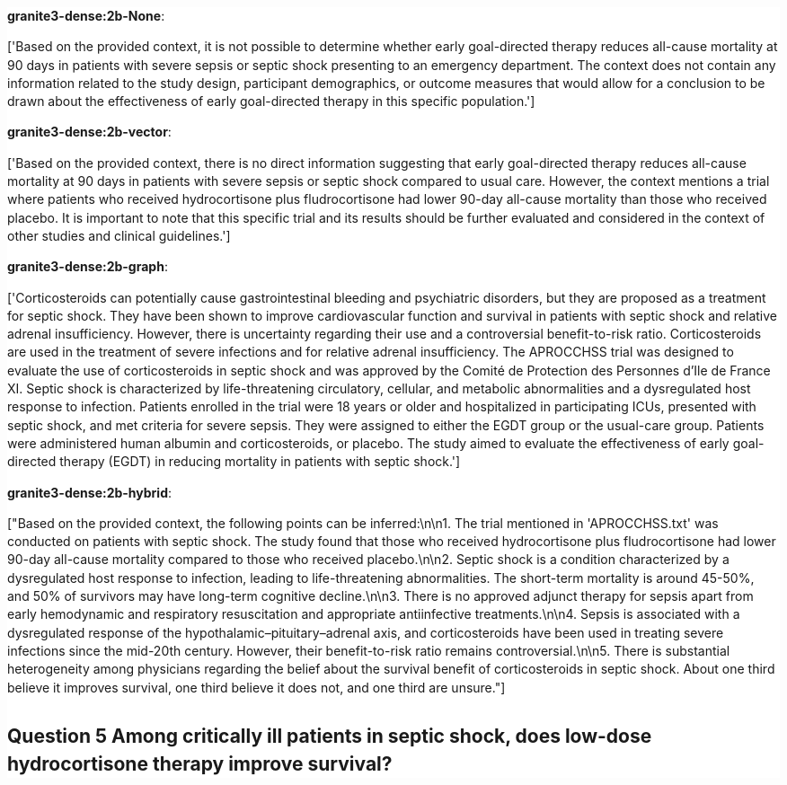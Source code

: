 
**granite3-dense:2b-None**:

['Based on the provided context, it is not possible to determine whether early goal-directed therapy reduces all-cause mortality at 90 days in patients with severe sepsis or septic shock presenting to an emergency department. The context does not contain any information related to the study design, participant demographics, or outcome measures that would allow for a conclusion to be drawn about the effectiveness of early goal-directed therapy in this specific population.']


**granite3-dense:2b-vector**:

['Based on the provided context, there is no direct information suggesting that early goal-directed therapy reduces all-cause mortality at 90 days in patients with severe sepsis or septic shock compared to usual care. However, the context mentions a trial where patients who received hydrocortisone plus fludrocortisone had lower 90-day all-cause mortality than those who received placebo. It is important to note that this specific trial and its results should be further evaluated and considered in the context of other studies and clinical guidelines.']


**granite3-dense:2b-graph**:

['Corticosteroids can potentially cause gastrointestinal bleeding and psychiatric disorders, but they are proposed as a treatment for septic shock. They have been shown to improve cardiovascular function and survival in patients with septic shock and relative adrenal insufficiency. However, there is uncertainty regarding their use and a controversial benefit-to-risk ratio. Corticosteroids are used in the treatment of severe infections and for relative adrenal insufficiency. The APROCCHSS trial was designed to evaluate the use of corticosteroids in septic shock and was approved by the Comité de Protection des Personnes d’Ile de France XI. Septic shock is characterized by life-threatening circulatory, cellular, and metabolic abnormalities and a dysregulated host response to infection. Patients enrolled in the trial were 18 years or older and hospitalized in participating ICUs, presented with septic shock, and met criteria for severe sepsis. They were assigned to either the EGDT group or the usual-care group. Patients were administered human albumin and corticosteroids, or placebo. The study aimed to evaluate the effectiveness of early goal-directed therapy (EGDT) in reducing mortality in patients with septic shock.']


**granite3-dense:2b-hybrid**:

["Based on the provided context, the following points can be inferred:\n\n1. The trial mentioned in 'APROCCHSS.txt' was conducted on patients with septic shock. The study found that those who received hydrocortisone plus fludrocortisone had lower 90-day all-cause mortality compared to those who received placebo.\n\n2. Septic shock is a condition characterized by a dysregulated host response to infection, leading to life-threatening abnormalities. The short-term mortality is around 45-50%, and 50% of survivors may have long-term cognitive decline.\n\n3. There is no approved adjunct therapy for sepsis apart from early hemodynamic and respiratory resuscitation and appropriate antiinfective treatments.\n\n4. Sepsis is associated with a dysregulated response of the hypothalamic–pituitary–adrenal axis, and corticosteroids have been used in treating severe infections since the mid-20th century. However, their benefit-to-risk ratio remains controversial.\n\n5. There is substantial heterogeneity among physicians regarding the belief about the survival benefit of corticosteroids in septic shock. About one third believe it improves survival, one third believe it does not, and one third are unsure."]


## Question 5 Among critically ill patients in septic shock, does low-dose hydrocortisone therapy improve survival?
